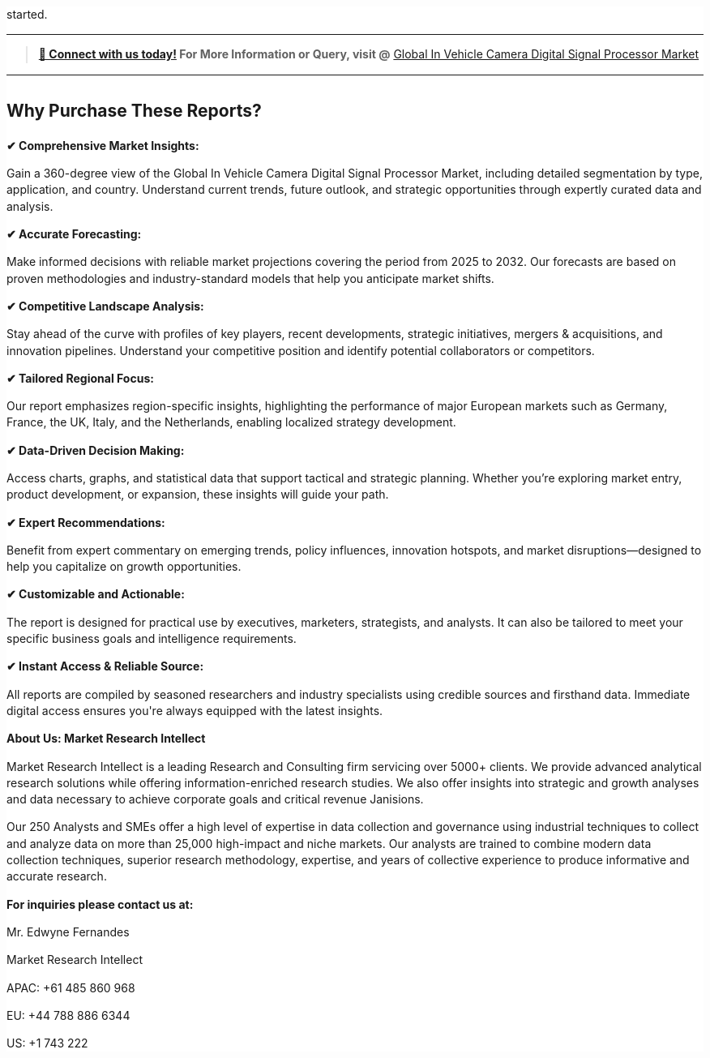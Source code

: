 started.</p><hr /><blockquote><p><span class="font-[700]"><strong><a href="https://www.marketresearchintellect.com/product/global-in-vehicle-camera-digital-signal-processor-market-size-and-forecast/?utm_source=Linkedin&utm_medium=852">📩 Connect with us today!</a> For More Information or Query, visit&nbsp;@</strong>&nbsp;</span><span class="font-[700]"><a href="https://www.marketresearchintellect.com/product/global-in-vehicle-camera-digital-signal-processor-market-size-and-forecast/?utm_source=Linkedin&utm_medium=852" target="_blank" data-tracking-control-name="article-ssr-frontend-pulse_little-text-block" data-tracking-will-navigate="" data-test-link="">Global In Vehicle Camera Digital Signal Processor Market</a></span></p></blockquote><hr /><h2>Why Purchase These Reports?</h2><p><strong>✔ Comprehensive Market Insights:</strong></p><p>Gain a 360-degree view of the Global In Vehicle Camera Digital Signal Processor Market, including detailed segmentation by type, application, and country. Understand current trends, future outlook, and strategic opportunities through expertly curated data and analysis.</p><p><strong>✔ Accurate Forecasting:</strong></p><p>Make informed decisions with reliable market projections covering the period from 2025 to 2032. Our forecasts are based on proven methodologies and industry-standard models that help you anticipate market shifts.</p><p><strong>✔ Competitive Landscape Analysis:</strong></p><p>Stay ahead of the curve with profiles of key players, recent developments, strategic initiatives, mergers &amp; acquisitions, and innovation pipelines. Understand your competitive position and identify potential collaborators or competitors.</p><p><strong>✔ Tailored Regional Focus:</strong></p><p>Our report emphasizes region-specific insights, highlighting the performance of major European markets such as Germany, France, the UK, Italy, and the Netherlands, enabling localized strategy development.</p><p><strong>✔ Data-Driven Decision Making:</strong></p><p>Access charts, graphs, and statistical data that support tactical and strategic planning. Whether you&rsquo;re exploring market entry, product development, or expansion, these insights will guide your path.</p><p><strong>✔ Expert Recommendations:</strong></p><p>Benefit from expert commentary on emerging trends, policy influences, innovation hotspots, and market disruptions&mdash;designed to help you capitalize on growth opportunities.</p><p><strong>✔ Customizable and Actionable:</strong></p><p>The report is designed for practical use by executives, marketers, strategists, and analysts. It can also be tailored to meet your specific business goals and intelligence requirements.</p><p><strong>✔ Instant Access &amp; Reliable Source:</strong></p><p>All reports are compiled by seasoned researchers and industry specialists using credible sources and firsthand data. Immediate digital access ensures you're always equipped with the latest insights.</p><p><strong><span class="font-[700]">About Us: Market Research Intellect</span></strong></p><p><span class="">Market Research Intellect is a leading Research and Consulting firm servicing over 5000+ clients. We provide advanced analytical research solutions while offering information-enriched research studies.&nbsp;</span>We also offer insights into strategic and growth analyses and data necessary to achieve corporate goals and critical revenue Janisions.</p><p><span class="">Our 250 Analysts and SMEs offer a high level of expertise in data collection and governance using industrial techniques to collect and analyze data on more than 25,000 high-impact and niche markets. Our analysts are trained to combine modern data collection techniques, superior research methodology, expertise, and years of collective experience to produce informative and accurate research.</span></p><p><strong>For inquiries please contact us at:</strong></p><p>Mr. Edwyne Fernandes</p><p>Market Research Intellect</p><p>APAC: +61 485 860 968</p><p>EU: +44 788 886 6344</p><p>US: +1 743 222